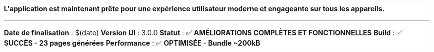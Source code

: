 **L'application est maintenant prête pour une expérience utilisateur moderne et engageante sur tous les appareils.**

---

**Date de finalisation** : $(date)
**Version UI** : 3.0.0
**Statut** : ✅ **AMÉLIORATIONS COMPLÈTES ET FONCTIONNELLES**
**Build** : ✅ **SUCCÈS - 23 pages générées**
**Performance** : ✅ **OPTIMISÉE - Bundle ~200kB**
